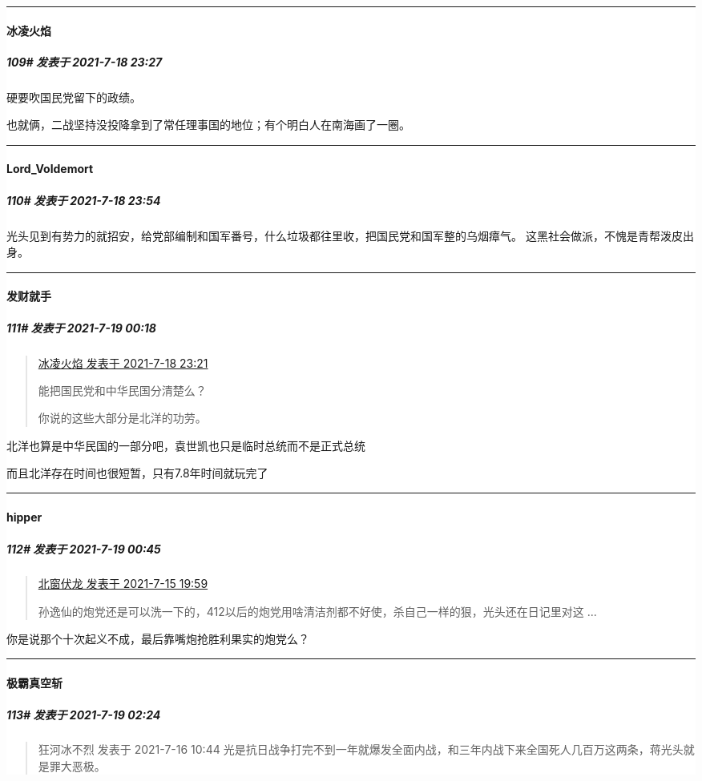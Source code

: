 
*****

####  冰凌火焰  
##### 109#       发表于 2021-7-18 23:27


硬要吹国民党留下的政绩。

也就俩，二战坚持没投降拿到了常任理事国的地位；有个明白人在南海画了一圈。


*****

####  Lord_Voldemort  
##### 110#       发表于 2021-7-18 23:54


光头见到有势力的就招安，给党部编制和国军番号，什么垃圾都往里收，把国民党和国军整的乌烟瘴气。
这黑社会做派，不愧是青帮泼皮出身。


*****

####  发财就手  
##### 111#       发表于 2021-7-19 00:18


<blockquote><a href="httphttps://bbs.saraba1st.com/2b/forum.php?mod=redirect&amp;goto=findpost&amp;pid=52013195&amp;ptid=2015631" target="_blank">冰凌火焰 发表于 2021-7-18 23:21</a>

能把国民党和中华民国分清楚么？

你说的这些大部分是北洋的功劳。</blockquote>
北洋也算是中华民国的一部分吧，袁世凯也只是临时总统而不是正式总统

而且北洋存在时间也很短暂，只有7.8年时间就玩完了


*****

####  hipper  
##### 112#       发表于 2021-7-19 00:45


<blockquote><a href="httphttps://bbs.saraba1st.com/2b/forum.php?mod=redirect&amp;goto=findpost&amp;pid=51971698&amp;ptid=2015631" target="_blank">北窗伏龙 发表于 2021-7-15 19:59</a>

孙逸仙的炮党还是可以洗一下的，412以后的炮党用啥清洁剂都不好使，杀自己一样的狠，光头还在日记里对这 ...</blockquote>
你是说那个十次起义不成，最后靠嘴炮抢胜利果实的炮党么？


*****

####  极霸真空斩  
##### 113#       发表于 2021-7-19 02:24


<blockquote>狂河冰不烈 发表于 2021-7-16 10:44
光是抗日战争打完不到一年就爆发全面内战，和三年内战下来全国死人几百万这两条，蒋光头就是罪大恶极。
